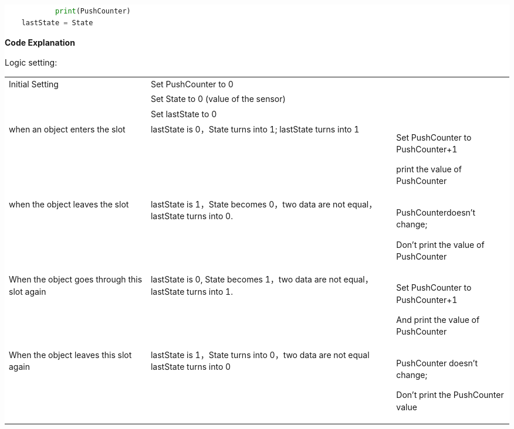 ```python
            print(PushCounter)
    lastState = State
```

**Code Explanation**

Logic setting:

<table>
<tbody>
<tr class="odd">
<td>Initial Setting</td>
<td>Set PushCounter to 0</td>
<td></td>
</tr>
<tr class="even">
<td></td>
<td>Set State to 0 (value of the sensor)</td>
<td></td>
</tr>
<tr class="odd">
<td></td>
<td>Set lastState to 0</td>
<td></td>
</tr>
<tr class="even">
<td>when an object enters the slot</td>
<td>lastState is 0，State turns into 1; lastState turns into 1</td>
<td><p>Set PushCounter to PushCounter+1</p>
<p>print the value of PushCounter</p></td>
</tr>
<tr class="odd">
<td>when the object leaves the slot</td>
<td>lastState is 1，State becomes 0，two data are not equal，lastState turns into 0.</td>
<td><p>PushCounterdoesn’t change;</p>
<p>Don’t print the value of PushCounter</p></td>
</tr>
<tr class="even">
<td>When the object goes through this slot again</td>
<td>lastState is 0, State becomes 1，two data are not equal，lastState turns into 1.</td>
<td><p>Set PushCounter to PushCounter+1</p>
<p>And print the value of PushCounter</p></td>
</tr>
<tr class="odd">
<td>When the object leaves this slot again</td>
<td>lastState is 1，State turns into 0，two data are not equal lastState turns into 0</td>
<td><p>PushCounter doesn’t change;</p>
<p>Don’t print the PushCounter value</p></td>
</tr>
</tbody>
</table>
